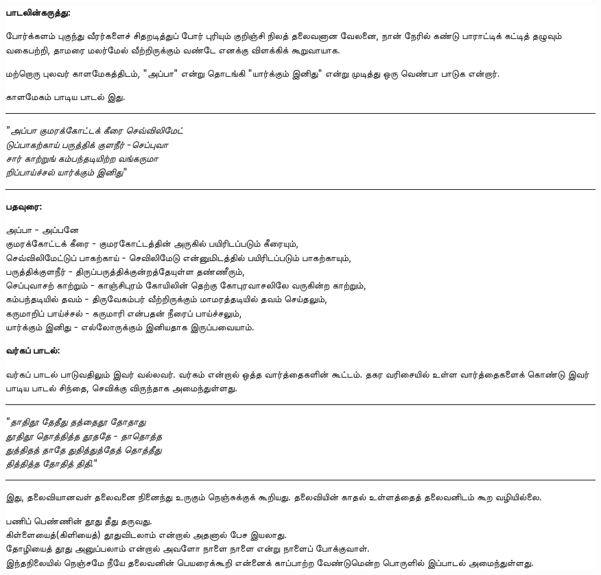 **பாடலின்கருத்து:**

போர்க்களம் புகுந்து வீரர்களைச் சிதறடித்துப் போர் புரியும்  குறிஞ்சி நிலத் தலைவனான வேலனை, நான்  நேரில் 
கண்டு பாராட்டிக் கட்டித் தழுவும் வகைபற்றி, தாமரை மலர்மேல் வீற்றிருக்கும் வண்டே எனக்கு விளக்கிக் கூறுவாயாக.


மற்றொரு புலவர் காளமேகத்திடம், "அப்பா" என்று தொடங்கி "யார்க்கும் இனிது" என்று முடித்து ஒரு வெண்பா பாடுக என்றார்.

காளமேகம் பாடிய பாடல் இது.

-----------

*"அப்பா குமரக்கோட்டக் கீரை செவ்விலிமேட்  
டுப்பாகற்காய் பருத்திக் குளநீர் -செப்புவா  
சார் காற்றுங் கம்பந்தடியிற்ற வங்கருமா  
றிப்பாய்ச்சல் யார்க்கும் இனிது"*

-----------

**பதவுரை:**

அப்பா - அப்பனே  
குமரக்கோட்டக் கீரை - குமரகோட்டத்தின் அருகில் பயிரிடப்படும் கீரையும்,     
செவ்விலிமேட்டுப் பாகற்காய் - செவிலிமேடு என்னுமிடத்தில் பயிரிடப்படும் பாகற்காயும்,     
பருத்திக்குளநீர் - திருப்பருத்திக்குன்றத்தேயுள்ள தண்ணீரும்,   
செப்புவாசற் காற்றும் - காஞ்சிபுரம் கோயிலின் தெற்கு கோபுரவாசலிலே வருகின்ற காற்றும்,     
கம்பந்தடியில் தவம் - திருவேகம்பர் வீற்றிருக்கும் மாமரத்தடியில் தவம் செய்தலும்,   
கருமாறிப் பாய்ச்சல் - கருமாரி என்பதன் நீரைப் பாய்ச்சலும்,     
யார்க்கும் இனிது - எல்லோருக்கும் இனியதாக இருப்பவையாம்.   


**வர்கப் பாடல்:** 

வர்கப் பாடல் பாடுவதிலும் இவர் வல்லவர்.
வர்கம் என்றால் ஒத்த வார்த்தைகளின் கூட்டம். 
தகர வரிசையில் உள்ள வார்த்தைகளைக் கொண்டு இவர் பாடிய பாடல் சிந்தை, செவிக்கு விருந்தாக அமைந்துள்ளது.

-----------

*"தாதிதூ தேதீது தத்தைதூ தோதாது  
தூதிதூ தொத்தித்த தூததே - தாதொத்த  
துத்திதத் தாதே துதித்துத்தேத் தொத்தீது  
தித்தித்த தோதித் திதி."*  

-----------

இது, தலைவியானவள் தலைவனை நினைந்து உருகும் நெஞ்சுக்குக் கூறியது.
தலைவியின் காதல் உள்ளத்தைத் தலைவனிடம் கூற வழியில்லை.

பணிப் பெண்ணின் தூது தீது தருவது.  
கிள்ளையைத்(கிளியைத்) தூதுவிடலாம் என்றால் அதனால் பேச இயலாது.  
தோழியைத் தூது அனுப்பலாம் என்றால் அவளோ நாளை நாளை என்று நாளைப் போக்குவாள்.   
இந்தநிலையில் நெஞ்சமே நீயே தலைவனின் பெயரைக்கூறி என்னைக் காப்பாற்ற வேண்டுமென்ற பொருளில் இப்பாடல் அமைந்துள்ளது.  
